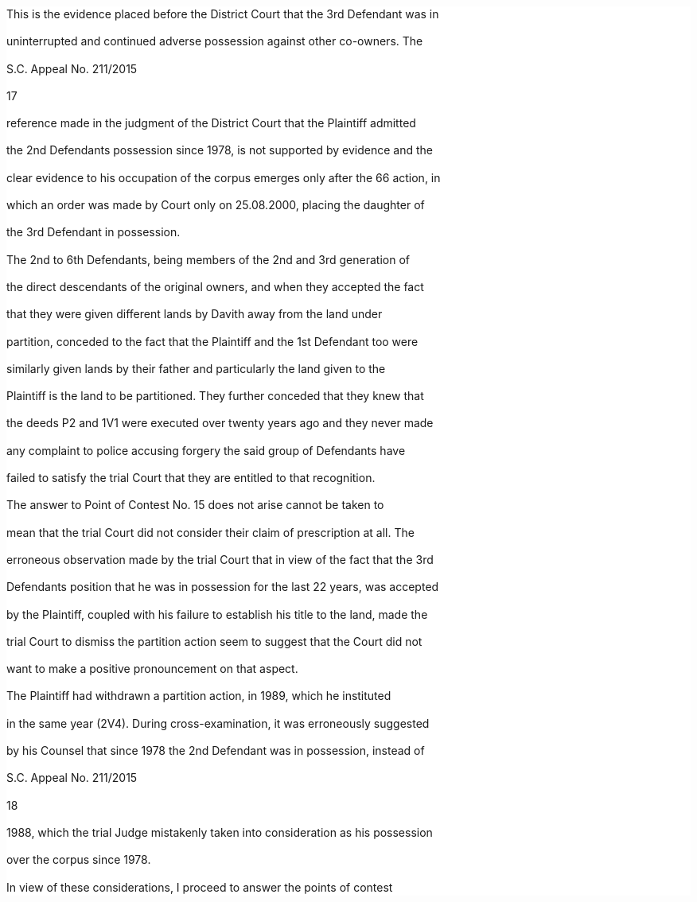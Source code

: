 This is the evidence placed before the District Court that the 3rd Defendant was in

uninterrupted and continued adverse possession against other co-owners. The

S.C. Appeal No. 211/2015

17

reference made in the judgment of the District Court that the Plaintiff admitted

the 2nd Defendants possession since 1978, is not supported by evidence and the

clear evidence to his occupation of the corpus emerges only after the 66 action, in

which an order was made by Court only on 25.08.2000, placing the daughter of

the 3rd Defendant in possession.

The 2nd to 6th Defendants, being members of the 2nd and 3rd generation of

the direct descendants of the original owners, and when they accepted the fact

that they were given different lands by Davith away from the land under

partition, conceded to the fact that the Plaintiff and the 1st Defendant too were

similarly given lands by their father and particularly the land given to the

Plaintiff is the land to be partitioned. They further conceded that they knew that

the deeds P2 and 1V1 were executed over twenty years ago and they never made

any complaint to police accusing forgery the said group of Defendants have

failed to satisfy the trial Court that they are entitled to that recognition.

The answer to Point of Contest No. 15 does not arise cannot be taken to

mean that the trial Court did not consider their claim of prescription at all. The

erroneous observation made by the trial Court that in view of the fact that the 3rd

Defendants position that he was in possession for the last 22 years, was accepted

by the Plaintiff, coupled with his failure to establish his title to the land, made the

trial Court to dismiss the partition action seem to suggest that the Court did not

want to make a positive pronouncement on that aspect.

The Plaintiff had withdrawn a partition action, in 1989, which he instituted

in the same year (2V4). During cross-examination, it was erroneously suggested

by his Counsel that since 1978 the 2nd Defendant was in possession, instead of

S.C. Appeal No. 211/2015

18

1988, which the trial Judge mistakenly taken into consideration as his possession

over the corpus since 1978.

In view of these considerations, I proceed to answer the points of contest
